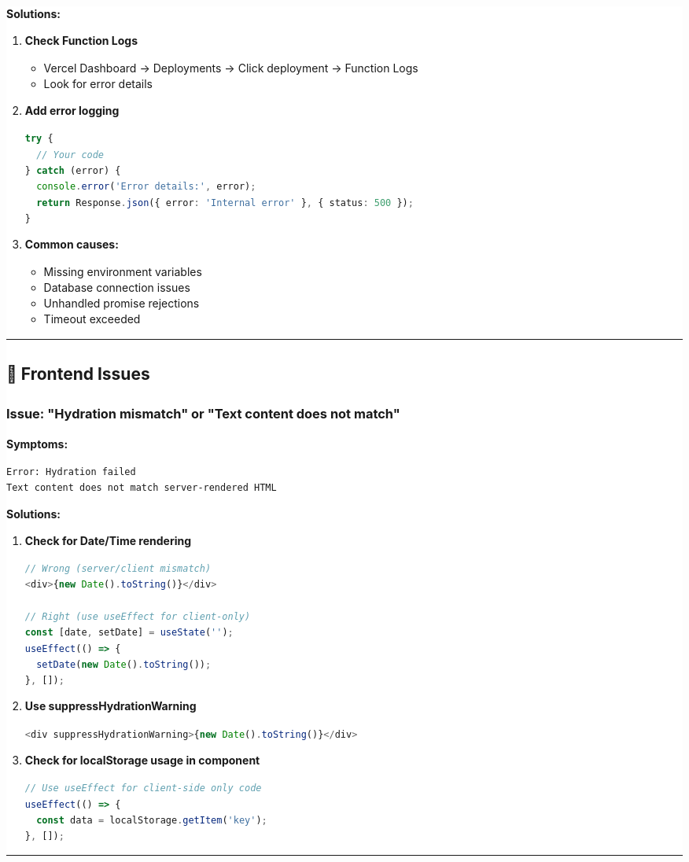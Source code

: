 **Solutions:**

1. **Check Function Logs**
   - Vercel Dashboard → Deployments → Click deployment → Function Logs
   - Look for error details

2. **Add error logging**
   ```typescript
   try {
     // Your code
   } catch (error) {
     console.error('Error details:', error);
     return Response.json({ error: 'Internal error' }, { status: 500 });
   }
   ```

3. **Common causes:**
   - Missing environment variables
   - Database connection issues
   - Unhandled promise rejections
   - Timeout exceeded

---

## 🎨 Frontend Issues

### Issue: "Hydration mismatch" or "Text content does not match"

**Symptoms:**
```
Error: Hydration failed
Text content does not match server-rendered HTML
```

**Solutions:**

1. **Check for Date/Time rendering**
   ```typescript
   // Wrong (server/client mismatch)
   <div>{new Date().toString()}</div>
   
   // Right (use useEffect for client-only)
   const [date, setDate] = useState('');
   useEffect(() => {
     setDate(new Date().toString());
   }, []);
   ```

2. **Use suppressHydrationWarning**
   ```typescript
   <div suppressHydrationWarning>{new Date().toString()}</div>
   ```

3. **Check for localStorage usage in component**
   ```typescript
   // Use useEffect for client-side only code
   useEffect(() => {
     const data = localStorage.getItem('key');
   }, []);
   ```

---